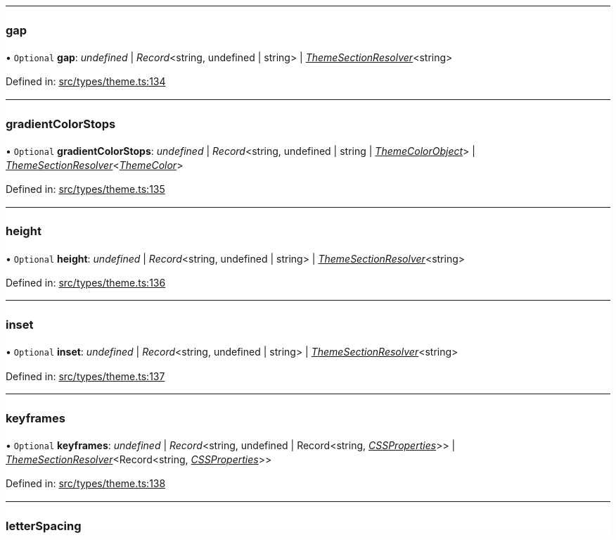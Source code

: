 ___

### gap

• `Optional` **gap**: *undefined* \| *Record*<string, undefined \| string\> \| [*ThemeSectionResolver*](../modules/twind.md#themesectionresolver)<string\>

Defined in: [src/types/theme.ts:134](https://github.com/gojutin/twind/blob/8f04bb3/src/types/theme.ts#L134)

___

### gradientColorStops

• `Optional` **gradientColorStops**: *undefined* \| *Record*<string, undefined \| string \| [*ThemeColorObject*](twind.themecolorobject.md)\> \| [*ThemeSectionResolver*](../modules/twind.md#themesectionresolver)<[*ThemeColor*](../modules/twind.md#themecolor)\>

Defined in: [src/types/theme.ts:135](https://github.com/gojutin/twind/blob/8f04bb3/src/types/theme.ts#L135)

___

### height

• `Optional` **height**: *undefined* \| *Record*<string, undefined \| string\> \| [*ThemeSectionResolver*](../modules/twind.md#themesectionresolver)<string\>

Defined in: [src/types/theme.ts:136](https://github.com/gojutin/twind/blob/8f04bb3/src/types/theme.ts#L136)

___

### inset

• `Optional` **inset**: *undefined* \| *Record*<string, undefined \| string\> \| [*ThemeSectionResolver*](../modules/twind.md#themesectionresolver)<string\>

Defined in: [src/types/theme.ts:137](https://github.com/gojutin/twind/blob/8f04bb3/src/types/theme.ts#L137)

___

### keyframes

• `Optional` **keyframes**: *undefined* \| *Record*<string, undefined \| Record<string, [*CSSProperties*](twind.cssproperties.md)\>\> \| [*ThemeSectionResolver*](../modules/twind.md#themesectionresolver)<Record<string, [*CSSProperties*](twind.cssproperties.md)\>\>

Defined in: [src/types/theme.ts:138](https://github.com/gojutin/twind/blob/8f04bb3/src/types/theme.ts#L138)

___

### letterSpacing
